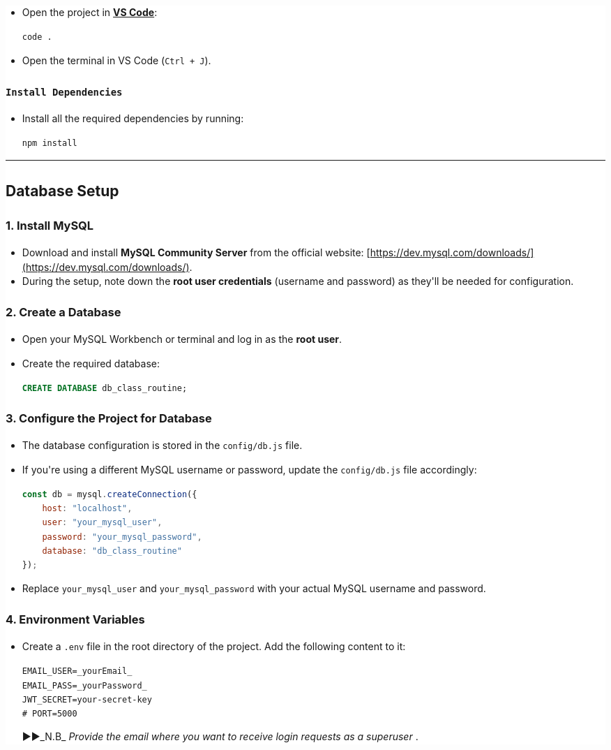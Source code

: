 - Open the project in **[VS Code](https://code.visualstudio.com/)**:

    ```bash
    code .
    ```

- Open the terminal in VS Code (`Ctrl + J`).

###  **`Install Dependencies`**
- Install all the required dependencies by running:

    ```bash
    npm install
    ```

---

## **Database Setup**

### 1. **Install MySQL**
- Download and install **MySQL Community Server** from the official website: [https://dev.mysql.com/downloads/](https://dev.mysql.com/downloads/).
- During the setup, note down the **root user credentials** (username and password) as they'll be needed for configuration.

### 2. **Create a Database**
- Open your MySQL Workbench or terminal and log in as the **root user**.
- Create the required database:

    ```sql
    CREATE DATABASE db_class_routine;
    ```

### 3. **Configure the Project for Database**
- The database configuration is stored in the `config/db.js` file.  
- If you're using a different MySQL username or password, update the `config/db.js` file accordingly:

    ```javascript
    const db = mysql.createConnection({
        host: "localhost",
        user: "your_mysql_user",
        password: "your_mysql_password",
        database: "db_class_routine"
    });
    ```

- Replace `your_mysql_user` and `your_mysql_password` with your actual MySQL username and password.

### 4. **Environment Variables**
- Create a `.env` file in the root directory of the project. Add the following content to it:

    ```plaintext
    EMAIL_USER=_yourEmail_
    EMAIL_PASS=_yourPassword_
    JWT_SECRET=your-secret-key
    # PORT=5000
    ```
    ▶️▶️_N.B_ _Provide the email where you want to receive login requests as a superuser_ .
